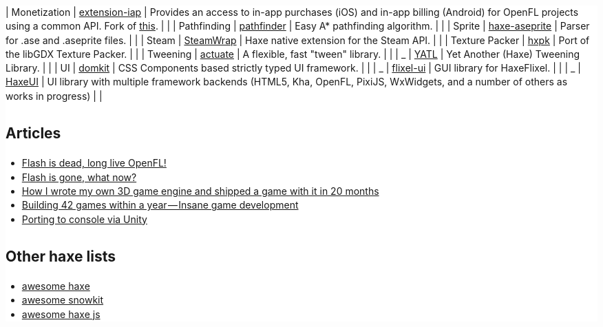 | Monetization          | [extension-iap](https://github.com/charmdev/extension-iap)                  | Provides an access to in-app purchases (iOS) and in-app billing (Android) for OpenFL projects using a common API. Fork of [this](https://github.com/HaxeExtension/extension-iap). |   |
| Pathfinding           | [pathfinder](https://github.com/hypersurge/pathfinder)                      | Easy A\* pathfinding algorithm.                                                                                                                                                   |   |
| Sprite                | [haxe-aseprite](https://github.com/PongoEngine/haxe-aseprite)               | Parser for .ase and .aseprite files.                                                                                                                                              |   |
| Steam                 | [SteamWrap](https://github.com/larsiusprime/SteamWrap)                      | Haxe native extension for the Steam API.                                                                                                                                          |   |
| Texture Packer        | [hxpk](https://github.com/bendmorris/hxpk)                                  | Port of the libGDX Texture Packer.                                                                                                                                                |   |
| Tweening              | [actuate](https://github.com/jgranick/actuate)                              | A flexible, fast "tween" library.                                                                                                                                                 |   |
| \_                    | [YATL](https://github.com/Yanrishatum/yatl)                                 | Yet Another (Haxe) Tweening Library.                                                                                                                                              |   |
| UI                    | [domkit](https://github.com/ncannasse/domkit)                               | CSS Components based strictly typed UI framework.                                                                                                                                 |   |
| \_                    | [flixel-ui](https://github.com/HaxeFlixel/flixel-ui)                        | GUI library for HaxeFlixel.                                                                                                                                                       |   |
| \_                    | [HaxeUI](http://haxeui.org/)                                                | UI library with multiple framework backends (HTML5, Kha, OpenFL, PixiJS, WxWidgets, and a number of others as works in progress)                                                  |   |

## Articles

*   [Flash is dead, long live OpenFL!](http://gamasutra.com/blogs/LarsDoucet/20140318/213407/Flash_is_dead_long_live_OpenFL.php)
*   [Flash is gone, what now?](https://www.linkedin.com/pulse/flash-gone-what-now-matan-uberstein/)
*   [How I wrote my own 3D game engine and shipped a game with it in 20 months](https://kircode.com/post/how-i-wrote-my-own-3d-game-engine-and-shipped-a-game-with-it-in-20-months)
*   [Building 42 games within a year — Insane game development](https://medium.com/@mknol/building-42-games-within-a-year-insane-game-development-5340d506068f)
*   [Porting to console via Unity](https://do-games.com/blog/the-adventure-pals-console-tech-part1)

## Other haxe lists

*   [awesome haxe](https://github.com/nadako/awesome-haxe)
*   [awesome snowkit](https://github.com/anissen/awesome-snowkit)
*   [awesome haxe js](https://github.com/MatthijsKamstra/awesome-haxe-js)

